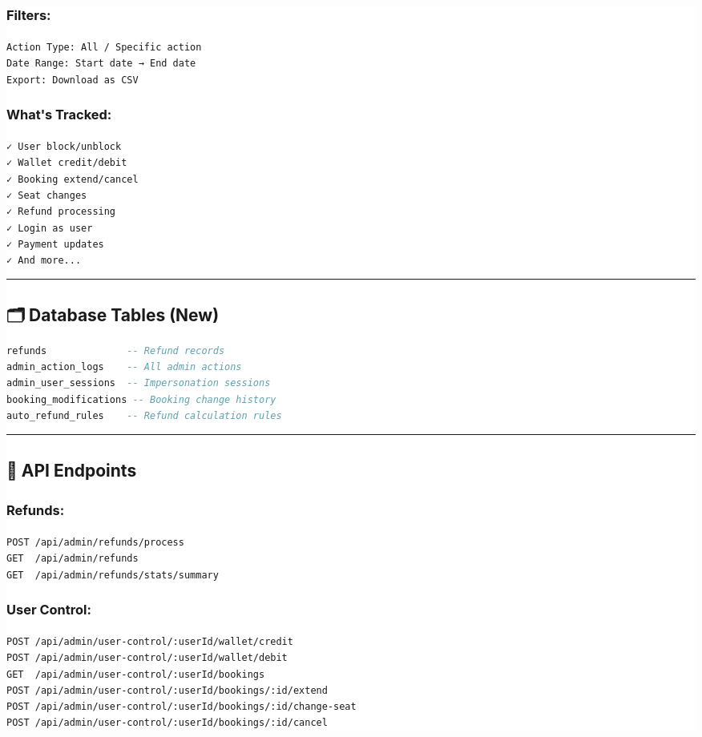 ### Filters:
```
Action Type: All / Specific action
Date Range: Start date → End date
Export: Download as CSV
```

### What's Tracked:
```
✓ User block/unblock
✓ Wallet credit/debit
✓ Booking extend/cancel
✓ Seat changes
✓ Refund processing
✓ Login as user
✓ Payment updates
✓ And more...
```

---

## 🗂️ Database Tables (New)

```sql
refunds              -- Refund records
admin_action_logs    -- All admin actions
admin_user_sessions  -- Impersonation sessions
booking_modifications -- Booking change history
auto_refund_rules    -- Refund calculation rules
```

---

## 🔗 API Endpoints

### Refunds:
```
POST /api/admin/refunds/process
GET  /api/admin/refunds
GET  /api/admin/refunds/stats/summary
```

### User Control:
```
POST /api/admin/user-control/:userId/wallet/credit
POST /api/admin/user-control/:userId/wallet/debit
GET  /api/admin/user-control/:userId/bookings
POST /api/admin/user-control/:userId/bookings/:id/extend
POST /api/admin/user-control/:userId/bookings/:id/change-seat
POST /api/admin/user-control/:userId/bookings/:id/cancel
```
